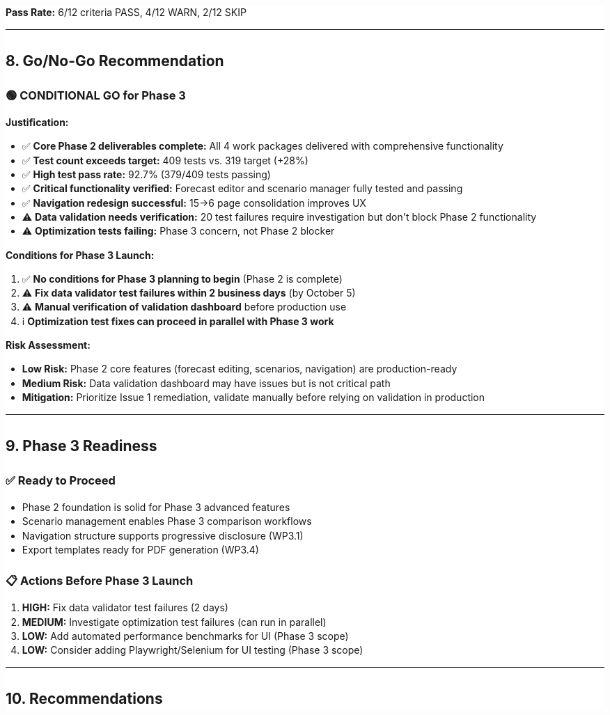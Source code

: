 **Pass Rate:** 6/12 criteria PASS, 4/12 WARN, 2/12 SKIP

---

## 8. Go/No-Go Recommendation

### 🟢 **CONDITIONAL GO** for Phase 3

**Justification:**
- ✅ **Core Phase 2 deliverables complete:** All 4 work packages delivered with comprehensive functionality
- ✅ **Test count exceeds target:** 409 tests vs. 319 target (+28%)
- ✅ **High test pass rate:** 92.7% (379/409 tests passing)
- ✅ **Critical functionality verified:** Forecast editor and scenario manager fully tested and passing
- ✅ **Navigation redesign successful:** 15→6 page consolidation improves UX
- ⚠️ **Data validation needs verification:** 20 test failures require investigation but don't block Phase 2 functionality
- ⚠️ **Optimization tests failing:** Phase 3 concern, not Phase 2 blocker

**Conditions for Phase 3 Launch:**
1. ✅ **No conditions for Phase 3 planning to begin** (Phase 2 is complete)
2. ⚠️ **Fix data validator test failures within 2 business days** (by October 5)
3. ⚠️ **Manual verification of validation dashboard** before production use
4. ℹ️ **Optimization test fixes can proceed in parallel with Phase 3 work**

**Risk Assessment:**
- **Low Risk:** Phase 2 core features (forecast editing, scenarios, navigation) are production-ready
- **Medium Risk:** Data validation dashboard may have issues but is not critical path
- **Mitigation:** Prioritize Issue 1 remediation, validate manually before relying on validation in production

---

## 9. Phase 3 Readiness

### ✅ Ready to Proceed
- Phase 2 foundation is solid for Phase 3 advanced features
- Scenario management enables Phase 3 comparison workflows
- Navigation structure supports progressive disclosure (WP3.1)
- Export templates ready for PDF generation (WP3.4)

### 📋 Actions Before Phase 3 Launch
1. **HIGH:** Fix data validator test failures (2 days)
2. **MEDIUM:** Investigate optimization test failures (can run in parallel)
3. **LOW:** Add automated performance benchmarks for UI (Phase 3 scope)
4. **LOW:** Consider adding Playwright/Selenium for UI testing (Phase 3 scope)

---

## 10. Recommendations
